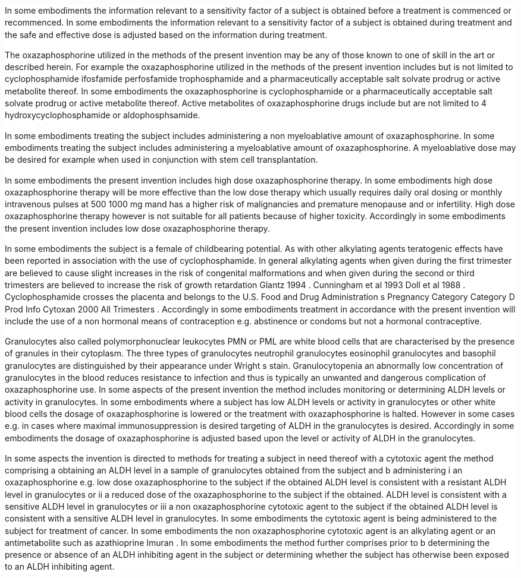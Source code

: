 In some embodiments the information relevant to a sensitivity factor of a subject is obtained before a treatment is commenced or recommenced. In some embodiments the information relevant to a sensitivity factor of a subject is obtained during treatment and the safe and effective dose is adjusted based on the information during treatment.

The oxazaphosphorine utilized in the methods of the present invention may be any of those known to one of skill in the art or described herein. For example the oxazaphosphorine utilized in the methods of the present invention includes but is not limited to cyclophosphamide ifosfamide perfosfamide trophosphamide and a pharmaceutically acceptable salt solvate prodrug or active metabolite thereof. In some embodiments the oxazaphosphorine is cyclophosphamide or a pharmaceutically acceptable salt solvate prodrug or active metabolite thereof. Active metabolites of oxazaphosphorine drugs include but are not limited to 4 hydroxycyclophosphamide or aldophosphsamide.

In some embodiments treating the subject includes administering a non myeloablative amount of oxazaphosphorine. In some embodiments treating the subject includes administering a myeloablative amount of oxazaphosphorine. A myeloablative dose may be desired for example when used in conjunction with stem cell transplantation.

In some embodiments the present invention includes high dose oxazaphosphorine therapy. In some embodiments high dose oxazaphosphorine therapy will be more effective than the low dose therapy which usually requires daily oral dosing or monthly intravenous pulses at 500 1000 mg mand has a higher risk of malignancies and premature menopause and or infertility. High dose oxazaphosphorine therapy however is not suitable for all patients because of higher toxicity. Accordingly in some embodiments the present invention includes low dose oxazaphosphorine therapy.

In some embodiments the subject is a female of childbearing potential. As with other alkylating agents teratogenic effects have been reported in association with the use of cyclophosphamide. In general alkylating agents when given during the first trimester are believed to cause slight increases in the risk of congenital malformations and when given during the second or third trimesters are believed to increase the risk of growth retardation Glantz 1994 . Cunningham et al 1993 Doll et al 1988 . Cyclophosphamide crosses the placenta and belongs to the U.S. Food and Drug Administration s Pregnancy Category Category D Prod Info Cytoxan 2000 All Trimesters . Accordingly in some embodiments treatment in accordance with the present invention will include the use of a non hormonal means of contraception e.g. abstinence or condoms but not a hormonal contraceptive.

Granulocytes also called polymorphonuclear leukocytes PMN or PML are white blood cells that are characterised by the presence of granules in their cytoplasm. The three types of granulocytes neutrophil granulocytes eosinophil granulocytes and basophil granulocytes are distinguished by their appearance under Wright s stain. Granulocytopenia an abnormally low concentration of granulocytes in the blood reduces resistance to infection and thus is typically an unwanted and dangerous complication of oxazaphosphorine use. In some aspects of the present invention the method includes monitoring or determining ALDH levels or activity in granulocytes. In some embodiments where a subject has low ALDH levels or activity in granulocytes or other white blood cells the dosage of oxazaphosphorine is lowered or the treatment with oxazaphosphorine is halted. However in some cases e.g. in cases where maximal immunosuppression is desired targeting of ALDH in the granulocytes is desired. Accordingly in some embodiments the dosage of oxazaphosphorine is adjusted based upon the level or activity of ALDH in the granulocytes.

In some aspects the invention is directed to methods for treating a subject in need thereof with a cytotoxic agent the method comprising a obtaining an ALDH level in a sample of granulocytes obtained from the subject and b administering i an oxazaphosphorine e.g. low dose oxazaphosphorine to the subject if the obtained ALDH level is consistent with a resistant ALDH level in granulocytes or ii a reduced dose of the oxazaphosphorine to the subject if the obtained. ALDH level is consistent with a sensitive ALDH level in granulocytes or iii a non oxazaphosphorine cytotoxic agent to the subject if the obtained ALDH level is consistent with a sensitive ALDH level in granulocytes. In some embodiments the cytotoxic agent is being administered to the subject for treatment of cancer. In some embodiments the non oxazaphosphorine cytotoxic agent is an alkylating agent or an antimetabolite such as azathioprine Imuran . In some embodiments the method further comprises prior to b determining the presence or absence of an ALDH inhibiting agent in the subject or determining whether the subject has otherwise been exposed to an ALDH inhibiting agent.
